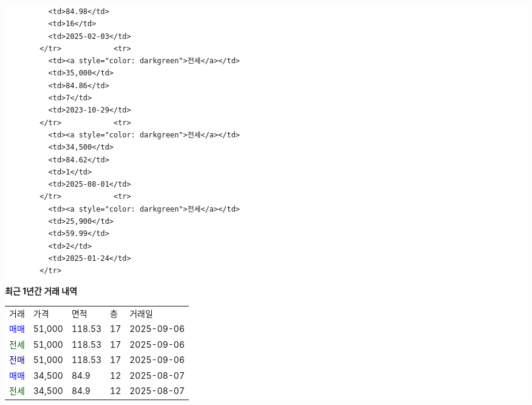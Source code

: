               <td>84.98</td>
              <td>16</td>
              <td>2025-02-03</td>
            </tr>            <tr>
              <td><a style="color: darkgreen">전세</a></td>
              <td>35,000</td>
              <td>84.86</td>
              <td>7</td>
              <td>2023-10-29</td>
            </tr>            <tr>
              <td><a style="color: darkgreen">전세</a></td>
              <td>34,500</td>
              <td>84.62</td>
              <td>1</td>
              <td>2025-08-01</td>
            </tr>            <tr>
              <td><a style="color: darkgreen">전세</a></td>
              <td>25,900</td>
              <td>59.99</td>
              <td>2</td>
              <td>2025-01-24</td>
            </tr>        
    
</table>

<b>최근 1년간 거래 내역</b>

<table class="sortable">
    <tr>
      <td>거래</td>
      <td>가격</td>
      <td>면적</td>
      <td>층</td>
      <td>거래일</td>
    </tr>
    <tr>
      <td><a style="color: blue">매매</a></td>
      <td>51,000</td>
      <td>118.53</td>
      <td>17</td>
      <td>2025-09-06</td>
    </tr>          <tr>
      <td><a style="color: darkgreen">전세</a></td>
      <td>51,000</td>
      <td>118.53</td>
      <td>17</td>
      <td>2025-09-06</td>
    </tr>          <tr>
      <td><a style="color: darkblue">전매</a></td>
      <td>51,000</td>
      <td>118.53</td>
      <td>17</td>
      <td>2025-09-06</td>
    </tr>          <tr>
      <td><a style="color: blue">매매</a></td>
      <td>34,500</td>
      <td>84.9</td>
      <td>12</td>
      <td>2025-08-07</td>
    </tr>          <tr>
      <td><a style="color: darkgreen">전세</a></td>
      <td>34,500</td>
      <td>84.9</td>
      <td>12</td>
      <td>2025-08-07</td>